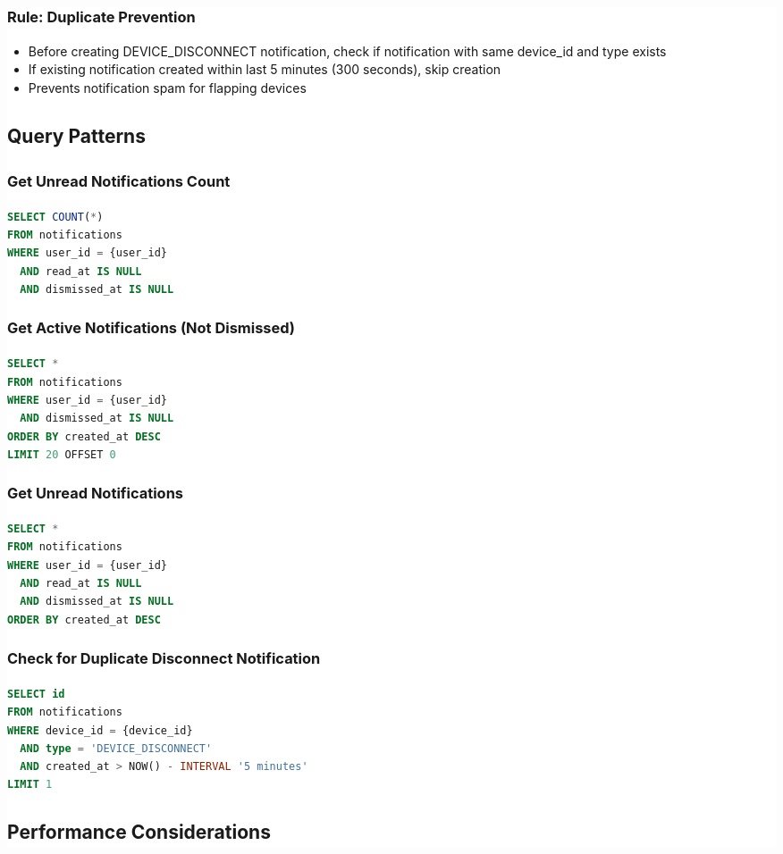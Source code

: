 ### Rule: Duplicate Prevention

- Before creating DEVICE_DISCONNECT notification, check if notification with same device_id and type exists
- If existing notification created within last 5 minutes (300 seconds), skip creation
- Prevents notification spam for flapping devices

## Query Patterns

### Get Unread Notifications Count

```sql
SELECT COUNT(*)
FROM notifications
WHERE user_id = {user_id}
  AND read_at IS NULL
  AND dismissed_at IS NULL
```

### Get Active Notifications (Not Dismissed)

```sql
SELECT *
FROM notifications
WHERE user_id = {user_id}
  AND dismissed_at IS NULL
ORDER BY created_at DESC
LIMIT 20 OFFSET 0
```

### Get Unread Notifications

```sql
SELECT *
FROM notifications
WHERE user_id = {user_id}
  AND read_at IS NULL
  AND dismissed_at IS NULL
ORDER BY created_at DESC
```

### Check for Duplicate Disconnect Notification

```sql
SELECT id
FROM notifications
WHERE device_id = {device_id}
  AND type = 'DEVICE_DISCONNECT'
  AND created_at > NOW() - INTERVAL '5 minutes'
LIMIT 1
```

## Performance Considerations
